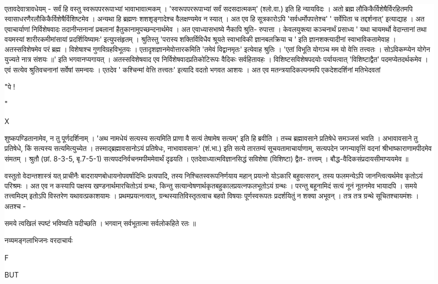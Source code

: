 एतावदेवात्रावधेयम् - सर्वं हि वस्तु स्वरूपपररूपाभ्यां भावाभावात्मकम् । 'स्वरूपपररूपाभ्यां सर्वं सदसदात्मकम्' (श्लो.वा.) इति हि न्यायविदः । अतो ब्रह्म लौकिकैर्विशेषैर्विरहितमपि स्वासाधरणैरलौकिकैर्विशेषैर्विशिष्टमेव । अन्यथा हि ब्रह्मणः शशशृङ्गादेश्च वैलक्षण्यमेव न स्यात् । अत एव हि सूत्रकारोऽपि 'सर्वधर्मोपपत्तेश्च' ' सर्वेपिता च तद्दर्शनात्' इत्याद्याह । अत एवाचार्याणां निर्विशेषवादः तदानीन्तनानां प्रबलानां हैतुकानामुपच्छन्दनार्थमेव । अत एवाध्यासभाष्ये नैकापि श्रुति- रुपात्ता । केवलयुक्त्या कञ्चनार्थं प्रसाध्य ' यथा चायमर्थो वेदान्तानां तथा वयमस्यां शारीरकमीमांसायां प्रदर्शियिष्यामः' इत्युपसंहृतम् । श्रुतिस्तु 'परास्य शक्तिर्विविधैव श्रूयते स्वाभाविकी ज्ञानबलक्रिया च ' इति ज्ञानशक्त्यादीनां स्वाभाविकतामेवाह । अतस्सविशेषमेव परं ब्रह्म । विशेषाश्च गुणविग्रहविभूतयः । एतादृशज्ञानमेवोत्तारकमिति 'तमेवं विद्वानमृतः' इत्येवाह श्रुतिः । 'एतां विभूति योगञ्च मम यो वेत्ति तत्त्वतः । सोऽविकम्प्येन योगेन युज्यते नात्र संशयः ॥' इति भगवानप्यगायत् । अतस्सविशेषवाद एव निर्विशेषवादप्रतिकोटिरूपः वैदिकः सर्वहितावहः । विशिष्टसविशेषपदयोः पर्यायत्वात् 'विशिष्टाद्वैत' पदमप्येतदर्थकमेव । एवं सत्येव श्रुतिवचनानां सर्वेषां समन्वयः । एतदेव ' कश्चिन्मां वेत्ति तत्त्वतः' इत्यादि वदतो भगवत आशयः । अत एव मतन्त्रयादिकल्पनमपि एकदेशदर्शिनां मतिभेदवतां 

"पे ! 

" 

X 

शुष्कपण्डितानामेव, न तु पूर्णदर्शिनाम् । 'अथ नामधेयं सत्यस्य सत्यमिति प्राणा वै सत्यं तेषामेष सत्यम्' इति हि ब्रवीति । तच्च ब्रह्मावसाने प्रतिषेधे समञ्जसं भवति । अभावावसाने तु प्रतिषेधे, किं सत्यस्य सत्यमित्युच्येत । तस्माद्ब्रह्मावसानोऽयं प्रतिषेधः, नाभावावसानः' (शं.भा.) इति सत्ये तारतम्यं सूचयतामाचार्याणाम्, सत्यपदेन जगन्यावृत्तिं वदनां श्रीभाष्काराणामपीदमेव संमतम् । श्रुतौ (छां. 8-3-5, बृ.7-5-1) सत्यपदनिर्वचनमपीममेवार्थं दृढयति । एतदेवाध्यात्मविज्ञानसिद्धं सविशेषा (विशिष्टा) द्वैत- तत्त्वम् । बौद्ध-वैदिकसंप्रदायसीमाप्ययमेव ॥ 

वस्तुतो वेदान्तशास्त्रं यत् प्राचीनैः बादरायणबोधायनोपवर्षादिभिः प्रत्यपादि, तस्य निश्चितस्वरूपनिर्णयाय महान् प्रयत्नो योऽकारि बहुवत्सरान्, तस्य फलमन्येऽपि जानन्त्वित्यर्थमेव कृतोऽयं परिश्रमः । अत एव न कस्यापि पक्षस्य खण्डनार्थमारचितोऽयं ग्रन्थः, किन्तु सत्यान्वेषणार्थकृतबहुकालप्रयत्नफलभूतोऽयं ग्रन्थः । परन्तु बहूनामिदं सत्यं नूनं नूतनमेव भायादपि । समये तत्त्वमिदम् इतोऽपि विस्तरेण यथावत्प्रकाशयामः । प्रथमप्रयत्नत्वात्, ग्रन्थस्यातिविस्तृतत्वाच बहवो विषयाः पूर्णस्वरूपतः प्रदर्शयितुं न शक्या अभूवन् । तत्र तत्र ग्रन्थे सूचितश्चायमंशः । अतश्च - 

समये त्वखिलं स्पष्टं भविष्यति यदीच्छति । भगवान् सर्वभूतात्मा सर्वलोकहिते रतः ॥ 

नव्यमङ्गलाभिजनः वरदाचार्यः 

F 

BUT 